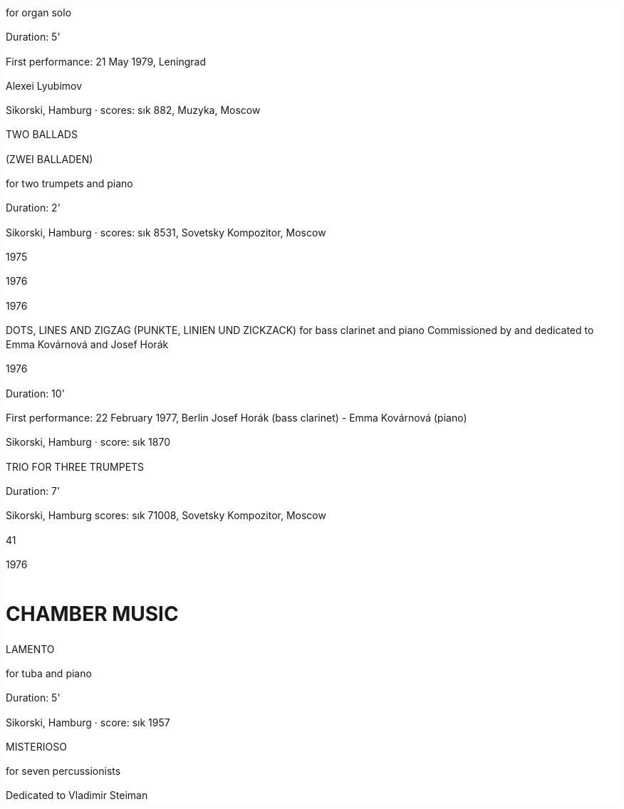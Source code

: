for organ solo

Duration: 5'

First performance: 21 May 1979, Leningrad

Alexei Lyubimov

Sikorski, Hamburg · scores: sık 882, Muzyka, Moscow

TWO BALLADS

(ZWEI BALLADEN)

for two trumpets and piano

Duration: 2'

Sikorski, Hamburg · scores: sık 8531, Sovetsky Kompozitor, Moscow

1975

1976

1976

DOTS, LINES AND ZIGZAG (PUNKTE, LINIEN UND ZICKZACK) for bass clarinet and piano Commissioned by and dedicated to Emma Kovárnová and Josef Horák

1976

Duration: 10'

First performance: 22 February 1977, Berlin Josef Horák (bass clarinet) - Emma Kovárnová (piano)

Sikorski, Hamburg · score: sık 1870

TRIO FOR THREE TRUMPETS

Duration: 7'

Sikorski, Hamburg scores: sık 71008, Sovetsky Kompozitor, Moscow

41

1976

# CHAMBER MUSIC

LAMENTO

for tuba and piano

Duration: 5'

Sikorski, Hamburg · score: sık 1957

MISTERIOSO

for seven percussionists

Dedicated to Vladimir Steiman

